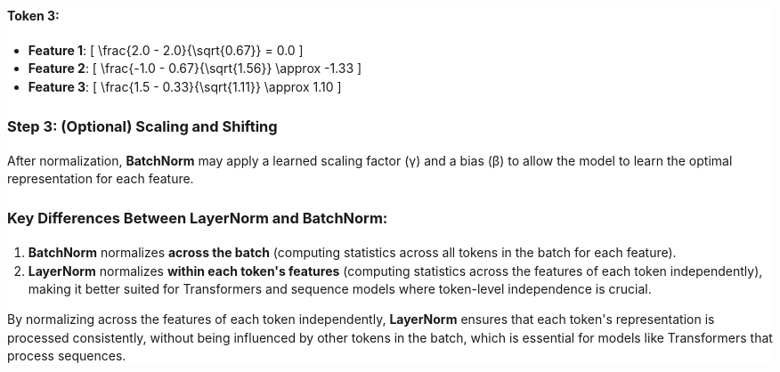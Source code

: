 #### **Token 3**:
- **Feature 1**: 
  \[
  \frac{2.0 - 2.0}{\sqrt{0.67}} = 0.0
  \]
- **Feature 2**: 
  \[
  \frac{-1.0 - 0.67}{\sqrt{1.56}} \approx -1.33
  \]
- **Feature 3**: 
  \[
  \frac{1.5 - 0.33}{\sqrt{1.11}} \approx 1.10
  \]


### Step 3: (Optional) Scaling and Shifting

After normalization, **BatchNorm** may apply a learned scaling factor (γ) and a bias (β) to allow the model to learn the optimal representation for each feature.

### **Key Differences Between LayerNorm and BatchNorm**:

1.  **BatchNorm** normalizes **across the batch** (computing statistics across all tokens in the batch for each feature).
2.  **LayerNorm** normalizes **within each token's features** (computing statistics across the features of each token independently), making it better suited for Transformers and sequence models where token-level independence is crucial.

By normalizing across the features of each token independently, **LayerNorm** ensures that each token's representation is processed consistently, without being influenced by other tokens in the batch, which is essential for models like Transformers that process sequences.

